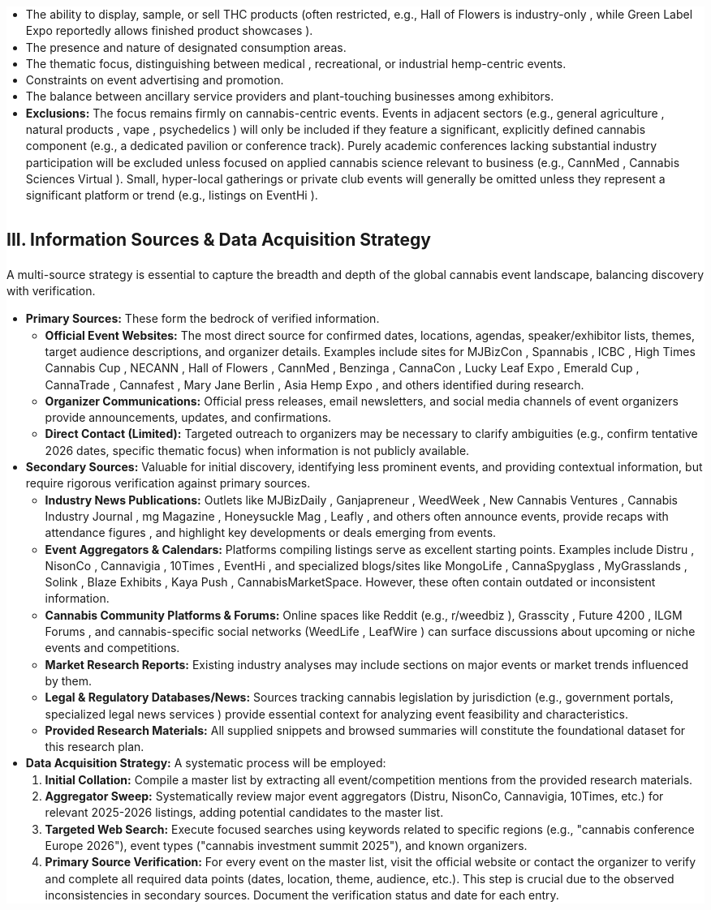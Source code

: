  * The ability to display, sample, or sell THC products (often restricted, e.g., Hall of Flowers is industry-only , while Green Label Expo reportedly allows finished product showcases ).  
  * The presence and nature of designated consumption areas.  
  * The thematic focus, distinguishing between medical , recreational, or industrial hemp-centric events.  
  * Constraints on event advertising and promotion.  
  * The balance between ancillary service providers and plant-touching businesses among exhibitors.  
* **Exclusions:** The focus remains firmly on cannabis-centric events. Events in adjacent sectors (e.g., general agriculture , natural products , vape , psychedelics ) will only be included if they feature a significant, explicitly defined cannabis component (e.g., a dedicated pavilion or conference track). Purely academic conferences lacking substantial industry participation will be excluded unless focused on applied cannabis science relevant to business (e.g., CannMed , Cannabis Sciences Virtual ). Small, hyper-local gatherings or private club events will generally be omitted unless they represent a significant platform or trend (e.g., listings on EventHi ).

## **III. Information Sources & Data Acquisition Strategy**

A multi-source strategy is essential to capture the breadth and depth of the global cannabis event landscape, balancing discovery with verification.

* **Primary Sources:** These form the bedrock of verified information.  
  * **Official Event Websites:** The most direct source for confirmed dates, locations, agendas, speaker/exhibitor lists, themes, target audience descriptions, and organizer details. Examples include sites for MJBizCon , Spannabis , ICBC , High Times Cannabis Cup , NECANN , Hall of Flowers , CannMed , Benzinga , CannaCon , Lucky Leaf Expo , Emerald Cup , CannaTrade , Cannafest , Mary Jane Berlin , Asia Hemp Expo , and others identified during research.  
  * **Organizer Communications:** Official press releases, email newsletters, and social media channels of event organizers provide announcements, updates, and confirmations.  
  * **Direct Contact (Limited):** Targeted outreach to organizers may be necessary to clarify ambiguities (e.g., confirm tentative 2026 dates, specific thematic focus) when information is not publicly available.  
* **Secondary Sources:** Valuable for initial discovery, identifying less prominent events, and providing contextual information, but require rigorous verification against primary sources.  
  * **Industry News Publications:** Outlets like MJBizDaily , Ganjapreneur , WeedWeek , New Cannabis Ventures , Cannabis Industry Journal , mg Magazine , Honeysuckle Mag , Leafly , and others often announce events, provide recaps with attendance figures , and highlight key developments or deals emerging from events.  
  * **Event Aggregators & Calendars:** Platforms compiling listings serve as excellent starting points. Examples include Distru , NisonCo , Cannavigia , 10Times , EventHi , and specialized blogs/sites like MongoLife , CannaSpyglass , MyGrasslands , Solink , Blaze Exhibits , Kaya Push , CannabisMarketSpace. However, these often contain outdated or inconsistent information.  
  * **Cannabis Community Platforms & Forums:** Online spaces like Reddit (e.g., r/weedbiz ), Grasscity , Future 4200 , ILGM Forums , and cannabis-specific social networks (WeedLife , LeafWire ) can surface discussions about upcoming or niche events and competitions.  
  * **Market Research Reports:** Existing industry analyses may include sections on major events or market trends influenced by them.  
  * **Legal & Regulatory Databases/News:** Sources tracking cannabis legislation by jurisdiction (e.g., government portals, specialized legal news services ) provide essential context for analyzing event feasibility and characteristics.  
  * **Provided Research Materials:** All supplied snippets and browsed summaries will constitute the foundational dataset for this research plan.  
* **Data Acquisition Strategy:** A systematic process will be employed:  
  1. **Initial Collation:** Compile a master list by extracting all event/competition mentions from the provided research materials.  
  2. **Aggregator Sweep:** Systematically review major event aggregators (Distru, NisonCo, Cannavigia, 10Times, etc.) for relevant 2025-2026 listings, adding potential candidates to the master list.  
  3. **Targeted Web Search:** Execute focused searches using keywords related to specific regions (e.g., "cannabis conference Europe 2026"), event types ("cannabis investment summit 2025"), and known organizers.  
  4. **Primary Source Verification:** For every event on the master list, visit the official website or contact the organizer to verify and complete all required data points (dates, location, theme, audience, etc.). This step is crucial due to the observed inconsistencies in secondary sources. Document the verification status and date for each entry.  
